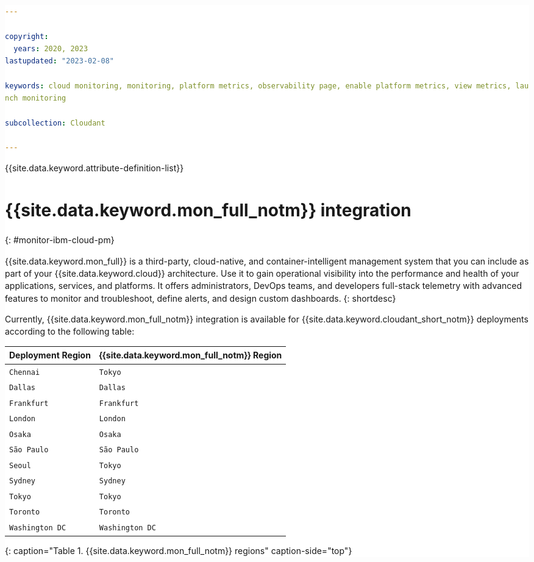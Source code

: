 ```yaml
---

copyright:
  years: 2020, 2023
lastupdated: "2023-02-08"

keywords: cloud monitoring, monitoring, platform metrics, observability page, enable platform metrics, view metrics, launch monitoring

subcollection: Cloudant

---
```


{{site.data.keyword.attribute-definition-list}}

# {{site.data.keyword.mon_full_notm}} integration
{: #monitor-ibm-cloud-pm}

{{site.data.keyword.mon_full}} is a third-party, cloud-native, and container-intelligent management system that you can include as part of your {{site.data.keyword.cloud}} architecture. Use it to gain operational visibility into the performance and health of your applications, services, and platforms. It offers administrators, DevOps teams, and developers full-stack telemetry with advanced features to monitor and troubleshoot, define alerts, and design custom dashboards.
{: shortdesc}

Currently, {{site.data.keyword.mon_full_notm}} integration is available for {{site.data.keyword.cloudant_short_notm}} deployments according to the following table:

| Deployment Region | {{site.data.keyword.mon_full_notm}} Region |
|----------|-----------|
| `Chennai` | `Tokyo` |
| `Dallas` | `Dallas` |
| `Frankfurt` | `Frankfurt` |
| `London` | `London` |
| `Osaka` | `Osaka` |
| `São Paulo` | `São Paulo` |
| `Seoul` | `Tokyo` |
| `Sydney` | `Sydney` |
| `Tokyo` | `Tokyo` |
| `Toronto` | `Toronto` |
| `Washington DC` | `Washington DC` |
{: caption="Table 1. {{site.data.keyword.mon_full_notm}} regions" caption-side="top"}
